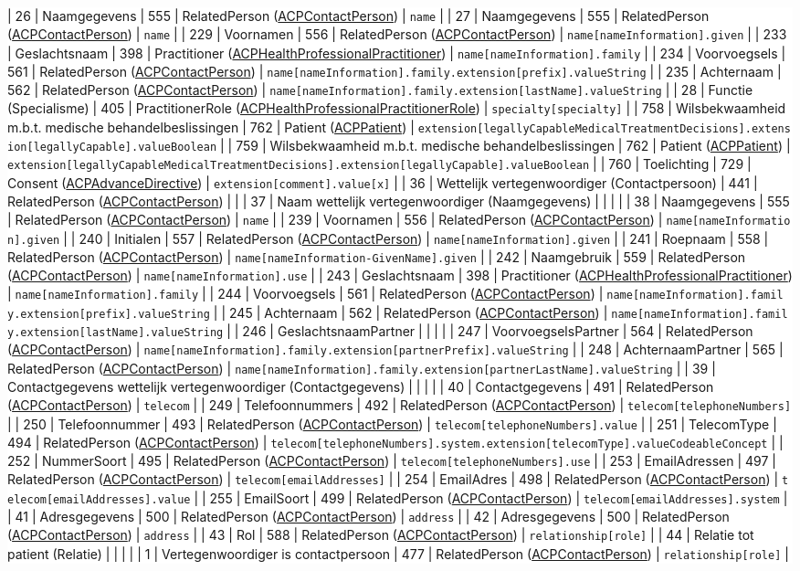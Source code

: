 | 26 | Naamgegevens | 555 | RelatedPerson (<a href="StructureDefinition-ACP-ContactPerson.html">ACPContactPerson</a>) | `name` |
| 27 | Naamgegevens | 555 | RelatedPerson (<a href="StructureDefinition-ACP-ContactPerson.html">ACPContactPerson</a>) | `name` |
| 229 | Voornamen | 556 | RelatedPerson (<a href="StructureDefinition-ACP-ContactPerson.html">ACPContactPerson</a>) | `name[nameInformation].given` |
| 233 | Geslachtsnaam | 398 | Practitioner (<a href="StructureDefinition-ACP-HealthProfessional-Practitioner.html">ACPHealthProfessionalPractitioner</a>) | `name[nameInformation].family` |
| 234 | Voorvoegsels | 561 | RelatedPerson (<a href="StructureDefinition-ACP-ContactPerson.html">ACPContactPerson</a>) | `name[nameInformation].family.extension[prefix].valueString` |
| 235 | Achternaam | 562 | RelatedPerson (<a href="StructureDefinition-ACP-ContactPerson.html">ACPContactPerson</a>) | `name[nameInformation].family.extension[lastName].valueString` |
| 28 | Functie (Specialisme) | 405 | PractitionerRole (<a href="StructureDefinition-ACP-HealthProfessional-PractitionerRole.html">ACPHealthProfessionalPractitionerRole</a>) | `specialty[specialty]` |
| 758 | Wilsbekwaamheid m.b.t. medische behandelbeslissingen | 762 | Patient (<a href="StructureDefinition-ACP-Patient.html">ACPPatient</a>) | `extension[legallyCapableMedicalTreatmentDecisions].extension[legallyCapable].valueBoolean` |
| 759 | Wilsbekwaamheid m.b.t. medische behandelbeslissingen | 762 | Patient (<a href="StructureDefinition-ACP-Patient.html">ACPPatient</a>) | `extension[legallyCapableMedicalTreatmentDecisions].extension[legallyCapable].valueBoolean` |
| 760 | Toelichting | 729 | Consent (<a href="StructureDefinition-ACP-AdvanceDirective.html">ACPAdvanceDirective</a>) | `extension[comment].value[x]` |
| 36 | Wettelijk vertegenwoordiger (Contactpersoon) | 441 | RelatedPerson (<a href="StructureDefinition-ACP-ContactPerson.html">ACPContactPerson</a>) |  |
| 37 | Naam wettelijk vertegenwoordiger (Naamgegevens) |  |  |  |
| 38 | Naamgegevens | 555 | RelatedPerson (<a href="StructureDefinition-ACP-ContactPerson.html">ACPContactPerson</a>) | `name` |
| 239 | Voornamen | 556 | RelatedPerson (<a href="StructureDefinition-ACP-ContactPerson.html">ACPContactPerson</a>) | `name[nameInformation].given` |
| 240 | Initialen | 557 | RelatedPerson (<a href="StructureDefinition-ACP-ContactPerson.html">ACPContactPerson</a>) | `name[nameInformation].given` |
| 241 | Roepnaam | 558 | RelatedPerson (<a href="StructureDefinition-ACP-ContactPerson.html">ACPContactPerson</a>) | `name[nameInformation-GivenName].given` |
| 242 | Naamgebruik | 559 | RelatedPerson (<a href="StructureDefinition-ACP-ContactPerson.html">ACPContactPerson</a>) | `name[nameInformation].use` |
| 243 | Geslachtsnaam | 398 | Practitioner (<a href="StructureDefinition-ACP-HealthProfessional-Practitioner.html">ACPHealthProfessionalPractitioner</a>) | `name[nameInformation].family` |
| 244 | Voorvoegsels | 561 | RelatedPerson (<a href="StructureDefinition-ACP-ContactPerson.html">ACPContactPerson</a>) | `name[nameInformation].family.extension[prefix].valueString` |
| 245 | Achternaam | 562 | RelatedPerson (<a href="StructureDefinition-ACP-ContactPerson.html">ACPContactPerson</a>) | `name[nameInformation].family.extension[lastName].valueString` |
| 246 | GeslachtsnaamPartner |  |  |  |
| 247 | VoorvoegselsPartner | 564 | RelatedPerson (<a href="StructureDefinition-ACP-ContactPerson.html">ACPContactPerson</a>) | `name[nameInformation].family.extension[partnerPrefix].valueString` |
| 248 | AchternaamPartner | 565 | RelatedPerson (<a href="StructureDefinition-ACP-ContactPerson.html">ACPContactPerson</a>) | `name[nameInformation].family.extension[partnerLastName].valueString` |
| 39 | Contactgegevens wettelijk vertegenwoordiger (Contactgegevens) |  |  |  |
| 40 | Contactgegevens | 491 | RelatedPerson (<a href="StructureDefinition-ACP-ContactPerson.html">ACPContactPerson</a>) | `telecom` |
| 249 | Telefoonnummers | 492 | RelatedPerson (<a href="StructureDefinition-ACP-ContactPerson.html">ACPContactPerson</a>) | `telecom[telephoneNumbers]` |
| 250 | Telefoonnummer | 493 | RelatedPerson (<a href="StructureDefinition-ACP-ContactPerson.html">ACPContactPerson</a>) | `telecom[telephoneNumbers].value` |
| 251 | TelecomType | 494 | RelatedPerson (<a href="StructureDefinition-ACP-ContactPerson.html">ACPContactPerson</a>) | `telecom[telephoneNumbers].system.extension[telecomType].valueCodeableConcept` |
| 252 | NummerSoort | 495 | RelatedPerson (<a href="StructureDefinition-ACP-ContactPerson.html">ACPContactPerson</a>) | `telecom[telephoneNumbers].use` |
| 253 | EmailAdressen | 497 | RelatedPerson (<a href="StructureDefinition-ACP-ContactPerson.html">ACPContactPerson</a>) | `telecom[emailAddresses]` |
| 254 | EmailAdres | 498 | RelatedPerson (<a href="StructureDefinition-ACP-ContactPerson.html">ACPContactPerson</a>) | `telecom[emailAddresses].value` |
| 255 | EmailSoort | 499 | RelatedPerson (<a href="StructureDefinition-ACP-ContactPerson.html">ACPContactPerson</a>) | `telecom[emailAddresses].system` |
| 41 | Adresgegevens | 500 | RelatedPerson (<a href="StructureDefinition-ACP-ContactPerson.html">ACPContactPerson</a>) | `address` |
| 42 | Adresgegevens | 500 | RelatedPerson (<a href="StructureDefinition-ACP-ContactPerson.html">ACPContactPerson</a>) | `address` |
| 43 | Rol | 588 | RelatedPerson (<a href="StructureDefinition-ACP-ContactPerson.html">ACPContactPerson</a>) | `relationship[role]` |
| 44 | Relatie tot patient (Relatie) |  |  |  |
| 1 | Vertegenwoordiger is contactpersoon | 477 | RelatedPerson (<a href="StructureDefinition-ACP-ContactPerson.html">ACPContactPerson</a>) | `relationship[role]` |